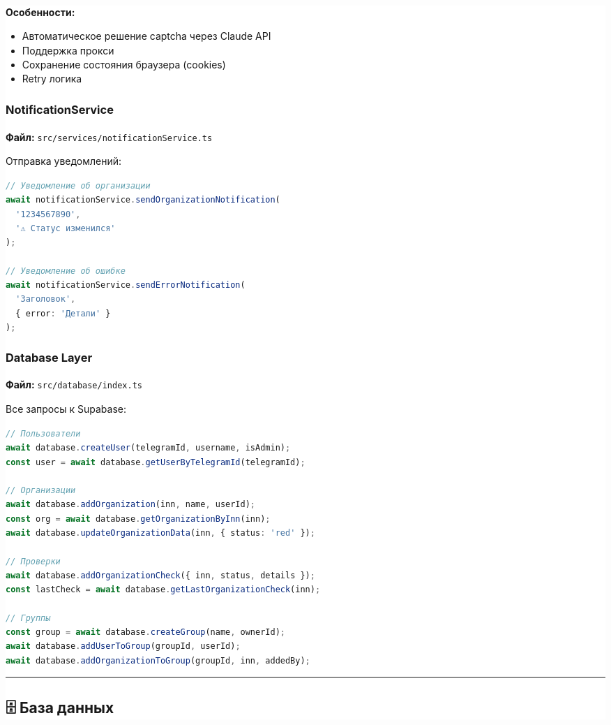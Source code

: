**Особенности:**
- Автоматическое решение captcha через Claude API
- Поддержка прокси
- Сохранение состояния браузера (cookies)
- Retry логика

### NotificationService

**Файл:** `src/services/notificationService.ts`

Отправка уведомлений:

```typescript
// Уведомление об организации
await notificationService.sendOrganizationNotification(
  '1234567890',
  '⚠️ Статус изменился'
);

// Уведомление об ошибке
await notificationService.sendErrorNotification(
  'Заголовок',
  { error: 'Детали' }
);
```

### Database Layer

**Файл:** `src/database/index.ts`

Все запросы к Supabase:

```typescript
// Пользователи
await database.createUser(telegramId, username, isAdmin);
const user = await database.getUserByTelegramId(telegramId);

// Организации
await database.addOrganization(inn, name, userId);
const org = await database.getOrganizationByInn(inn);
await database.updateOrganizationData(inn, { status: 'red' });

// Проверки
await database.addOrganizationCheck({ inn, status, details });
const lastCheck = await database.getLastOrganizationCheck(inn);

// Группы
const group = await database.createGroup(name, ownerId);
await database.addUserToGroup(groupId, userId);
await database.addOrganizationToGroup(groupId, inn, addedBy);
```

---

## 🗄️ База данных
